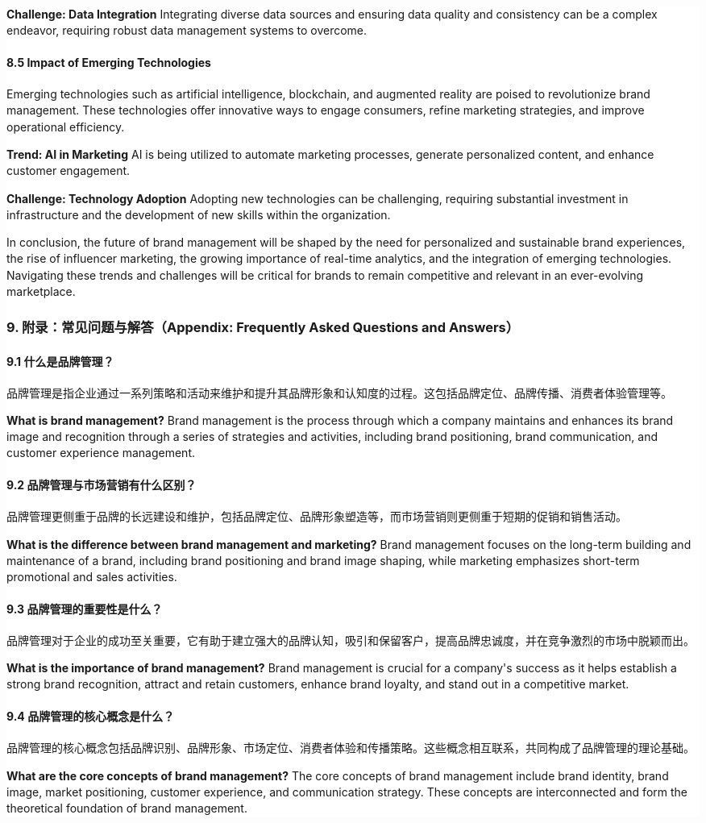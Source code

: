 **Challenge: Data Integration**
Integrating diverse data sources and ensuring data quality and consistency can be a complex endeavor, requiring robust data management systems to overcome.

#### 8.5 Impact of Emerging Technologies

Emerging technologies such as artificial intelligence, blockchain, and augmented reality are poised to revolutionize brand management. These technologies offer innovative ways to engage consumers, refine marketing strategies, and improve operational efficiency.

**Trend: AI in Marketing**
AI is being utilized to automate marketing processes, generate personalized content, and enhance customer engagement.

**Challenge: Technology Adoption**
Adopting new technologies can be challenging, requiring substantial investment in infrastructure and the development of new skills within the organization.

In conclusion, the future of brand management will be shaped by the need for personalized and sustainable brand experiences, the rise of influencer marketing, the growing importance of real-time analytics, and the integration of emerging technologies. Navigating these trends and challenges will be critical for brands to remain competitive and relevant in an ever-evolving marketplace.

### 9. 附录：常见问题与解答（Appendix: Frequently Asked Questions and Answers）

#### 9.1 什么是品牌管理？
品牌管理是指企业通过一系列策略和活动来维护和提升其品牌形象和认知度的过程。这包括品牌定位、品牌传播、消费者体验管理等。

**What is brand management?**
Brand management is the process through which a company maintains and enhances its brand image and recognition through a series of strategies and activities, including brand positioning, brand communication, and customer experience management.

#### 9.2 品牌管理与市场营销有什么区别？
品牌管理更侧重于品牌的长远建设和维护，包括品牌定位、品牌形象塑造等，而市场营销则更侧重于短期的促销和销售活动。

**What is the difference between brand management and marketing?**
Brand management focuses on the long-term building and maintenance of a brand, including brand positioning and brand image shaping, while marketing emphasizes short-term promotional and sales activities.

#### 9.3 品牌管理的重要性是什么？
品牌管理对于企业的成功至关重要，它有助于建立强大的品牌认知，吸引和保留客户，提高品牌忠诚度，并在竞争激烈的市场中脱颖而出。

**What is the importance of brand management?**
Brand management is crucial for a company's success as it helps establish a strong brand recognition, attract and retain customers, enhance brand loyalty, and stand out in a competitive market.

#### 9.4 品牌管理的核心概念是什么？
品牌管理的核心概念包括品牌识别、品牌形象、市场定位、消费者体验和传播策略。这些概念相互联系，共同构成了品牌管理的理论基础。

**What are the core concepts of brand management?**
The core concepts of brand management include brand identity, brand image, market positioning, customer experience, and communication strategy. These concepts are interconnected and form the theoretical foundation of brand management.
